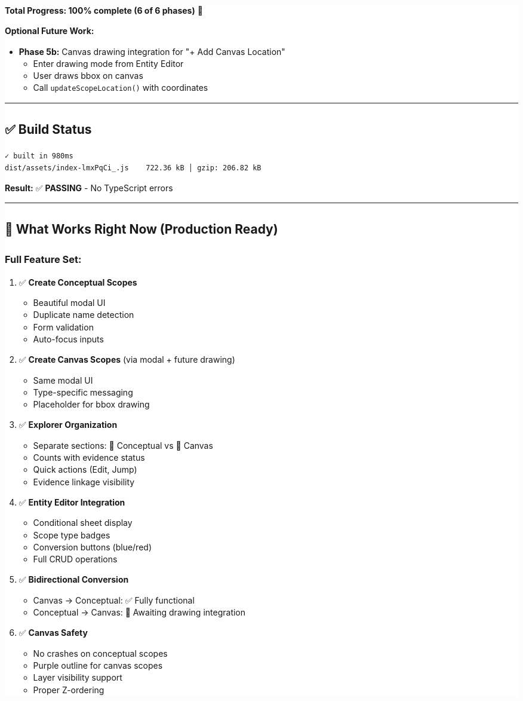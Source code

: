 **Total Progress: 100% complete (6 of 6 phases)** 🎉

**Optional Future Work:**
- **Phase 5b:** Canvas drawing integration for "+ Add Canvas Location"
  - Enter drawing mode from Entity Editor
  - User draws bbox on canvas
  - Call `updateScopeLocation()` with coordinates

---

## ✅ Build Status

```bash
✓ built in 980ms
dist/assets/index-lmxPqCi_.js    722.36 kB │ gzip: 206.82 kB
```

**Result:** ✅ **PASSING** - No TypeScript errors

---

## 🎉 What Works Right Now (Production Ready)

### Full Feature Set:

1. ✅ **Create Conceptual Scopes**
   - Beautiful modal UI
   - Duplicate name detection
   - Form validation
   - Auto-focus inputs

2. ✅ **Create Canvas Scopes** (via modal + future drawing)
   - Same modal UI
   - Type-specific messaging
   - Placeholder for bbox drawing

3. ✅ **Explorer Organization**
   - Separate sections: 💭 Conceptual vs 📍 Canvas
   - Counts with evidence status
   - Quick actions (Edit, Jump)
   - Evidence linkage visibility

4. ✅ **Entity Editor Integration**
   - Conditional sheet display
   - Scope type badges
   - Conversion buttons (blue/red)
   - Full CRUD operations

5. ✅ **Bidirectional Conversion**
   - Canvas → Conceptual: ✅ Fully functional
   - Conceptual → Canvas: 🚧 Awaiting drawing integration

6. ✅ **Canvas Safety**
   - No crashes on conceptual scopes
   - Purple outline for canvas scopes
   - Layer visibility support
   - Proper Z-ordering

